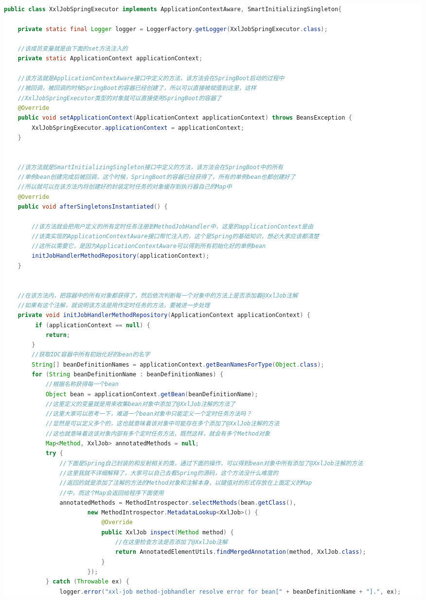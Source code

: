 ```java
public class XxlJobSpringExecutor implements ApplicationContextAware, SmartInitializingSingleton{

    private static final Logger logger = LoggerFactory.getLogger(XxlJobSpringExecutor.class);
    
    //该成员变量就是由下面的set方法注入的
    private static ApplicationContext applicationContext;

    //该方法就是ApplicationContextAware接口中定义的方法，该方法会在SpringBoot启动的过程中
    //被回调，被回调的时候SpringBoot的容器已经创建了，所以可以直接被赋值到这里，这样
    //XxlJobSpringExecutor类型的对象就可以直接使用SpringBoot的容器了
    @Override
    public void setApplicationContext(ApplicationContext applicationContext) throws BeansException {
        XxlJobSpringExecutor.applicationContext = applicationContext;
    }


	//该方法就是SmartInitializingSingleton接口中定义的方法，该方法会在SpringBoot中的所有
    //单例bean创建完成后被回调，这个时候，SpringBoot的容器已经获得了，所有的单例bean也都创建好了
    //所以就可以在该方法内将创建好的封装定时任务的对象缓存到执行器自己的Map中
    @Override
    public void afterSingletonsInstantiated() {

        //该方法就会把用户定义的所有定时任务注册到MethodJobHandler中，这里的applicationContext是由
        //该类实现的ApplicationContextAware接口帮忙注入的，这个是Spring的基础知识，想必大家应该都清楚
        //这所以需要它，是因为ApplicationContextAware可以得到所有初始化好的单例bean
        initJobHandlerMethodRepository(applicationContext);
    }


    //在该方法内，把容器中的所有对象都获得了，然后依次判断每一个对象中的方法上是否添加着@XxlJob注解
    //如果有这个注解，就说明该方法是用作定时任务的方法，要被进一步处理
    private void initJobHandlerMethodRepository(ApplicationContext applicationContext) {
         if (applicationContext == null) {
            return;
        }
        //获取IOC容器中所有初始化好的bean的名字
        String[] beanDefinitionNames = applicationContext.getBeanNamesForType(Object.class);
        for (String beanDefinitionName : beanDefinitionNames) {
            //根据名称获得每一个bean
            Object bean = applicationContext.getBean(beanDefinitionName);
            //这里定义的变量就是用来收集bean对象中添加了@XxlJob注解的方法了
            //这里大家可以思考一下，难道一个bean对象中只能定义一个定时任务方法吗？
            //显然是可以定义多个的，这也就意味着该对象中可能存在多个添加了@XxlJob注解的方法
            //这也就意味着这该对象内部有多个定时任务方法，既然这样，就会有多个Method对象
            Map<Method, XxlJob> annotatedMethods = null;
            try {
                //下面是Spring自己封装的和反射相关的类，通过下面的操作，可以得到bean对象中所有添加了@XxlJob注解的方法
                //这里我就不详细解释了，大家可以自己去看Spring的源码，这个方法没什么难度的
                //返回的就是添加了注解的方法的Method对象和注解本身，以键值对的形式存放在上面定义的Map
                //中，而这个Map会返回给程序下面使用
                annotatedMethods = MethodIntrospector.selectMethods(bean.getClass(),
                        new MethodIntrospector.MetadataLookup<XxlJob>() {
                            @Override
                            public XxlJob inspect(Method method) {
                                //在这里检查方法是否添加了@XxlJob注解
                                return AnnotatedElementUtils.findMergedAnnotation(method, XxlJob.class);
                            }
                        });
            } catch (Throwable ex) {
                logger.error("xxl-job method-jobhandler resolve error for bean[" + beanDefinitionName + "].", ex);
```